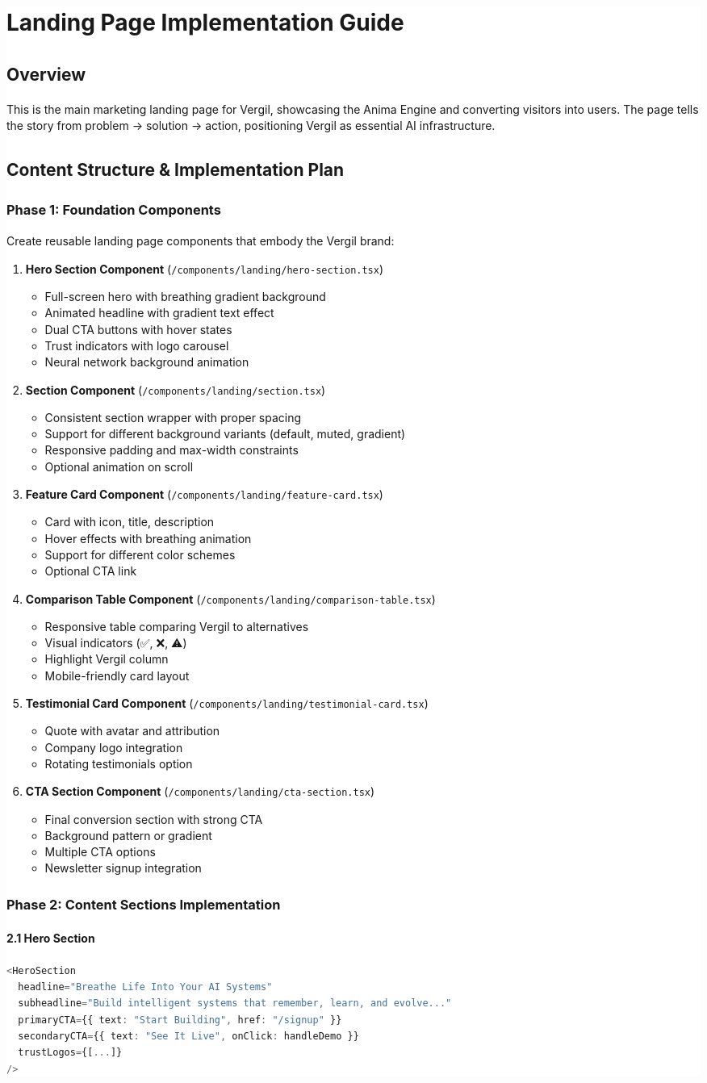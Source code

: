 # Landing Page Implementation Guide

## Overview
This is the main marketing landing page for Vergil, showcasing the Anima Engine and converting visitors into users. The page tells the story from problem → solution → action, positioning Vergil as essential AI infrastructure.

## Content Structure & Implementation Plan

### Phase 1: Foundation Components
Create reusable landing page components that embody the Vergil brand:

1. **Hero Section Component** (`/components/landing/hero-section.tsx`)
   - Full-screen hero with breathing gradient background
   - Animated headline with gradient text effect
   - Dual CTA buttons with hover states
   - Trust indicators with logo carousel
   - Neural network background animation

2. **Section Component** (`/components/landing/section.tsx`)
   - Consistent section wrapper with proper spacing
   - Support for different background variants (default, muted, gradient)
   - Responsive padding and max-width constraints
   - Optional animation on scroll

3. **Feature Card Component** (`/components/landing/feature-card.tsx`)
   - Card with icon, title, description
   - Hover effects with breathing animation
   - Support for different color schemes
   - Optional CTA link

4. **Comparison Table Component** (`/components/landing/comparison-table.tsx`)
   - Responsive table comparing Vergil to alternatives
   - Visual indicators (✅, ❌, ⚠️)
   - Highlight Vergil column
   - Mobile-friendly card layout

5. **Testimonial Card Component** (`/components/landing/testimonial-card.tsx`)
   - Quote with avatar and attribution
   - Company logo integration
   - Rotating testimonials option

6. **CTA Section Component** (`/components/landing/cta-section.tsx`)
   - Final conversion section with strong CTA
   - Background pattern or gradient
   - Multiple CTA options
   - Newsletter signup integration

### Phase 2: Content Sections Implementation

#### 2.1 Hero Section
```typescript
<HeroSection
  headline="Breathe Life Into Your AI Systems"
  subheadline="Build intelligent systems that remember, learn, and evolve..."
  primaryCTA={{ text: "Start Building", href: "/signup" }}
  secondaryCTA={{ text: "See It Live", onClick: handleDemo }}
  trustLogos={[...]}
/>
```
